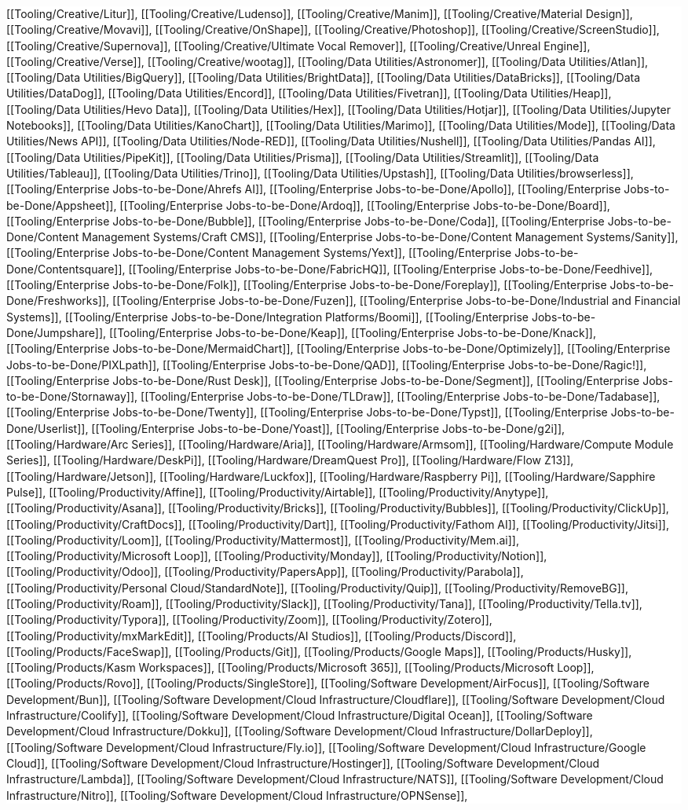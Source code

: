 [[Tooling/Creative/Litur]], [[Tooling/Creative/Ludenso]], [[Tooling/Creative/Manim]], [[Tooling/Creative/Material Design]], [[Tooling/Creative/Movavi]], [[Tooling/Creative/OnShape]], [[Tooling/Creative/Photoshop]], [[Tooling/Creative/ScreenStudio]], [[Tooling/Creative/Supernova]], [[Tooling/Creative/Ultimate Vocal Remover]], [[Tooling/Creative/Unreal Engine]], [[Tooling/Creative/Verse]], [[Tooling/Creative/wootag]], [[Tooling/Data Utilities/Astronomer]], [[Tooling/Data Utilities/Atlan]], [[Tooling/Data Utilities/BigQuery]], [[Tooling/Data Utilities/BrightData]], [[Tooling/Data Utilities/DataBricks]], [[Tooling/Data Utilities/DataDog]], [[Tooling/Data Utilities/Encord]], [[Tooling/Data Utilities/Fivetran]], [[Tooling/Data Utilities/Heap]], [[Tooling/Data Utilities/Hevo Data]], [[Tooling/Data Utilities/Hex]], [[Tooling/Data Utilities/Hotjar]], [[Tooling/Data Utilities/Jupyter Notebooks]], [[Tooling/Data Utilities/KanoChart]], [[Tooling/Data Utilities/Marimo]], [[Tooling/Data Utilities/Mode]], [[Tooling/Data Utilities/News API]], [[Tooling/Data Utilities/Node-RED]], [[Tooling/Data Utilities/Nushell]], [[Tooling/Data Utilities/Pandas AI]], [[Tooling/Data Utilities/PipeKit]], [[Tooling/Data Utilities/Prisma]], [[Tooling/Data Utilities/Streamlit]], [[Tooling/Data Utilities/Tableau]], [[Tooling/Data Utilities/Trino]], [[Tooling/Data Utilities/Upstash]], [[Tooling/Data Utilities/browserless]], [[Tooling/Enterprise Jobs-to-be-Done/Ahrefs AI]], [[Tooling/Enterprise Jobs-to-be-Done/Apollo]], [[Tooling/Enterprise Jobs-to-be-Done/Appsheet]], [[Tooling/Enterprise Jobs-to-be-Done/Ardoq]], [[Tooling/Enterprise Jobs-to-be-Done/Board]], [[Tooling/Enterprise Jobs-to-be-Done/Bubble]], [[Tooling/Enterprise Jobs-to-be-Done/Coda]], [[Tooling/Enterprise Jobs-to-be-Done/Content Management Systems/Craft CMS]], [[Tooling/Enterprise Jobs-to-be-Done/Content Management Systems/Sanity]], [[Tooling/Enterprise Jobs-to-be-Done/Content Management Systems/Yext]], [[Tooling/Enterprise Jobs-to-be-Done/Contentsquare]], [[Tooling/Enterprise Jobs-to-be-Done/FabricHQ]], [[Tooling/Enterprise Jobs-to-be-Done/Feedhive]], [[Tooling/Enterprise Jobs-to-be-Done/Folk]], [[Tooling/Enterprise Jobs-to-be-Done/Foreplay]], [[Tooling/Enterprise Jobs-to-be-Done/Freshworks]], [[Tooling/Enterprise Jobs-to-be-Done/Fuzen]], [[Tooling/Enterprise Jobs-to-be-Done/Industrial and Financial Systems]], [[Tooling/Enterprise Jobs-to-be-Done/Integration Platforms/Boomi]], [[Tooling/Enterprise Jobs-to-be-Done/Jumpshare]], [[Tooling/Enterprise Jobs-to-be-Done/Keap]], [[Tooling/Enterprise Jobs-to-be-Done/Knack]], [[Tooling/Enterprise Jobs-to-be-Done/MermaidChart]], [[Tooling/Enterprise Jobs-to-be-Done/Optimizely]], [[Tooling/Enterprise Jobs-to-be-Done/PIXLpath]], [[Tooling/Enterprise Jobs-to-be-Done/QAD]], [[Tooling/Enterprise Jobs-to-be-Done/Ragic!]], [[Tooling/Enterprise Jobs-to-be-Done/Rust Desk]], [[Tooling/Enterprise Jobs-to-be-Done/Segment]], [[Tooling/Enterprise Jobs-to-be-Done/Stornaway]], [[Tooling/Enterprise Jobs-to-be-Done/TLDraw]], [[Tooling/Enterprise Jobs-to-be-Done/Tadabase]], [[Tooling/Enterprise Jobs-to-be-Done/Twenty]], [[Tooling/Enterprise Jobs-to-be-Done/Typst]], [[Tooling/Enterprise Jobs-to-be-Done/Userlist]], [[Tooling/Enterprise Jobs-to-be-Done/Yoast]], [[Tooling/Enterprise Jobs-to-be-Done/g2i]], [[Tooling/Hardware/Arc Series]], [[Tooling/Hardware/Aria]], [[Tooling/Hardware/Armsom]], [[Tooling/Hardware/Compute Module Series]], [[Tooling/Hardware/DeskPi]], [[Tooling/Hardware/DreamQuest Pro]], [[Tooling/Hardware/Flow Z13]], [[Tooling/Hardware/Jetson]], [[Tooling/Hardware/Luckfox]], [[Tooling/Hardware/Raspberry Pi]], [[Tooling/Hardware/Sapphire Pulse]], [[Tooling/Productivity/Affine]], [[Tooling/Productivity/Airtable]], [[Tooling/Productivity/Anytype]], [[Tooling/Productivity/Asana]], [[Tooling/Productivity/Bricks]], [[Tooling/Productivity/Bubbles]], [[Tooling/Productivity/ClickUp]], [[Tooling/Productivity/CraftDocs]], [[Tooling/Productivity/Dart]], [[Tooling/Productivity/Fathom AI]], [[Tooling/Productivity/Jitsi]], [[Tooling/Productivity/Loom]], [[Tooling/Productivity/Mattermost]], [[Tooling/Productivity/Mem.ai]], [[Tooling/Productivity/Microsoft Loop]], [[Tooling/Productivity/Monday]], [[Tooling/Productivity/Notion]], [[Tooling/Productivity/Odoo]], [[Tooling/Productivity/PapersApp]], [[Tooling/Productivity/Parabola]], [[Tooling/Productivity/Personal Cloud/StandardNote]], [[Tooling/Productivity/Quip]], [[Tooling/Productivity/RemoveBG]], [[Tooling/Productivity/Roam]], [[Tooling/Productivity/Slack]], [[Tooling/Productivity/Tana]], [[Tooling/Productivity/Tella.tv]], [[Tooling/Productivity/Typora]], [[Tooling/Productivity/Zoom]], [[Tooling/Productivity/Zotero]], [[Tooling/Productivity/mxMarkEdit]], [[Tooling/Products/AI Studios]], [[Tooling/Products/Discord]], [[Tooling/Products/FaceSwap]], [[Tooling/Products/Git]], [[Tooling/Products/Google Maps]], [[Tooling/Products/Husky]], [[Tooling/Products/Kasm Workspaces]], [[Tooling/Products/Microsoft 365]], [[Tooling/Products/Microsoft Loop]], [[Tooling/Products/Rovo]], [[Tooling/Products/SingleStore]], [[Tooling/Software Development/AirFocus]], [[Tooling/Software Development/Bun]], [[Tooling/Software Development/Cloud Infrastructure/Cloudflare]], [[Tooling/Software Development/Cloud Infrastructure/Coolify]], [[Tooling/Software Development/Cloud Infrastructure/Digital Ocean]], [[Tooling/Software Development/Cloud Infrastructure/Dokku]], [[Tooling/Software Development/Cloud Infrastructure/DollarDeploy]], [[Tooling/Software Development/Cloud Infrastructure/Fly.io]], [[Tooling/Software Development/Cloud Infrastructure/Google Cloud]], [[Tooling/Software Development/Cloud Infrastructure/Hostinger]], [[Tooling/Software Development/Cloud Infrastructure/Lambda]], [[Tooling/Software Development/Cloud Infrastructure/NATS]], [[Tooling/Software Development/Cloud Infrastructure/Nitro]], [[Tooling/Software Development/Cloud Infrastructure/OPNSense]],